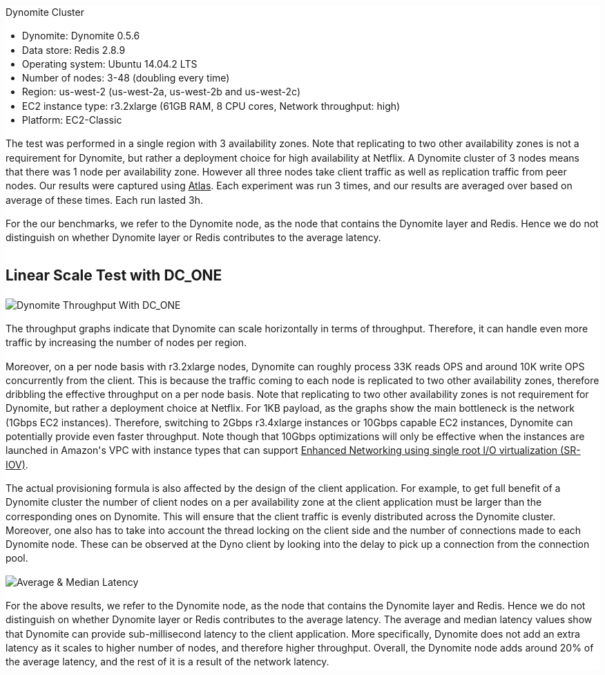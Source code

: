 
Dynomite Cluster
* Dynomite: Dynomite 0.5.6
* Data store: Redis 2.8.9
* Operating system: Ubuntu 14.04.2 LTS
* Number of nodes: 3-48 (doubling every time)
* Region: us-west-2 (us-west-2a, us-west-2b and us-west-2c)
* EC2 instance type: r3.2xlarge (61GB RAM, 8 CPU cores, Network throughput: high)
* Platform: EC2-Classic

The test was performed in a single region with 3 availability zones. Note that replicating to two other availability zones is not a requirement for Dynomite, but rather a deployment choice for high availability at Netflix. A Dynomite cluster of 3 nodes means that there was 1 node per availability zone. However all three nodes take client traffic as well as replication traffic from peer nodes. Our results were captured using [Atlas](https://github.com/Netflix/atlas). Each experiment was run 3 times, and our results are averaged over based on average of these times. Each run lasted 3h.

For the our benchmarks, we refer to the Dynomite node, as the node that contains the Dynomite layer and Redis. Hence we do not distinguish on whether Dynomite layer or Redis contributes to the average latency. 


## Linear Scale Test with DC_ONE


![Dynomite Throughput With DC_ONE](https://cloud.githubusercontent.com/assets/12148455/11127460/4d43ec5c-8929-11e5-8a83-7e3682072ad4.png)

The throughput graphs indicate that Dynomite can scale horizontally in terms of throughput. Therefore, it can handle even more traffic by increasing the number of nodes per region.

Moreover, on a per node basis with r3.2xlarge nodes, Dynomite can roughly process 33K reads OPS and around 10K write OPS concurrently from the client. This is because the traffic coming to each node is replicated to two other availability zones, therefore dribbling the effective throughput on a per node basis. Note that replicating to two other availability zones is not requirement for Dynomite, but rather a deployment choice at Netflix. For 1KB payload, as the graphs show the main bottleneck is the network (1Gbps EC2 instances). Therefore, switching to 2Gbps r3.4xlarge instances or 10Gbps capable EC2 instances, Dynomite can potentially provide even faster throughput. Note though that 10Gbps optimizations will only be effective when the instances are launched in Amazon's VPC with instance types that can support [Enhanced Networking using single root I/O virtualization (SR-IOV)](http://docs.aws.amazon.com/AWSEC2/latest/UserGuide/enhanced-networking.html). 

The actual provisioning formula is also affected by the design of the client application. For example, to get full benefit of a Dynomite cluster the number of client nodes on a per availability zone at the client application must be larger than the corresponding ones on Dynomite. This will ensure that the client traffic is evenly distributed across the Dynomite cluster. Moreover, one also has to take into account the thread locking on the client side and the number of connections made to each Dynomite node. These can be observed at the Dyno client by looking into the delay to pick up a connection from the connection pool.

![Average & Median Latency](https://cloud.githubusercontent.com/assets/12148455/10853789/35fbfdca-7ef5-11e5-970b-22caad4a807b.png)

For the above results, we refer to the Dynomite node, as the node that contains the Dynomite layer and Redis.  Hence we do not distinguish on whether Dynomite layer or Redis contributes to the average latency. The average and median latency values show that Dynomite can provide sub-millisecond latency to the client application. More specifically, Dynomite does not add an extra latency as it scales to higher number of nodes, and therefore higher throughput. Overall, the Dynomite node adds around 20% of the average latency, and the rest of it is a result of the network latency. 
